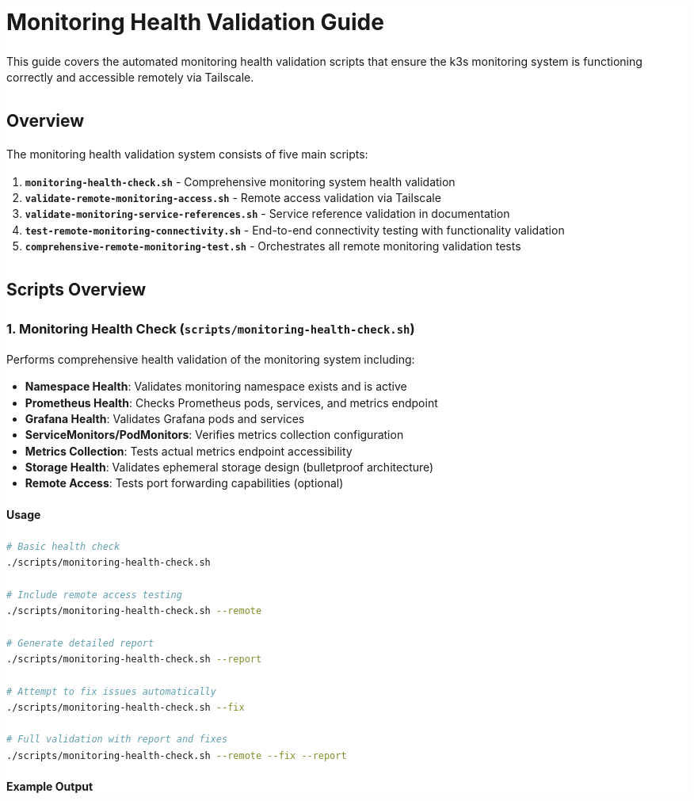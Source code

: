 # Monitoring Health Validation Guide

This guide covers the automated monitoring health validation scripts that ensure the k3s monitoring system is functioning correctly and accessible remotely via Tailscale.

## Overview

The monitoring health validation system consists of five main scripts:

1. **`monitoring-health-check.sh`** - Comprehensive monitoring system health validation
2. **`validate-remote-monitoring-access.sh`** - Remote access validation via Tailscale
3. **`validate-monitoring-service-references.sh`** - Service reference validation in documentation
4. **`test-remote-monitoring-connectivity.sh`** - End-to-end connectivity testing with functionality validation
5. **`comprehensive-remote-monitoring-test.sh`** - Orchestrates all remote monitoring validation tests

## Scripts Overview

### 1. Monitoring Health Check (`scripts/monitoring-health-check.sh`)

Performs comprehensive health validation of the monitoring system including:

- **Namespace Health**: Validates monitoring namespace exists and is active
- **Prometheus Health**: Checks Prometheus pods, services, and metrics endpoint
- **Grafana Health**: Validates Grafana pods and services
- **ServiceMonitors/PodMonitors**: Verifies metrics collection configuration
- **Metrics Collection**: Tests actual metrics endpoint accessibility
- **Storage Health**: Validates ephemeral storage design (bulletproof architecture)
- **Remote Access**: Tests port forwarding capabilities (optional)

#### Usage

```bash
# Basic health check
./scripts/monitoring-health-check.sh

# Include remote access testing
./scripts/monitoring-health-check.sh --remote

# Generate detailed report
./scripts/monitoring-health-check.sh --report

# Attempt to fix issues automatically
./scripts/monitoring-health-check.sh --fix

# Full validation with report and fixes
./scripts/monitoring-health-check.sh --remote --fix --report
```

#### Example Output
